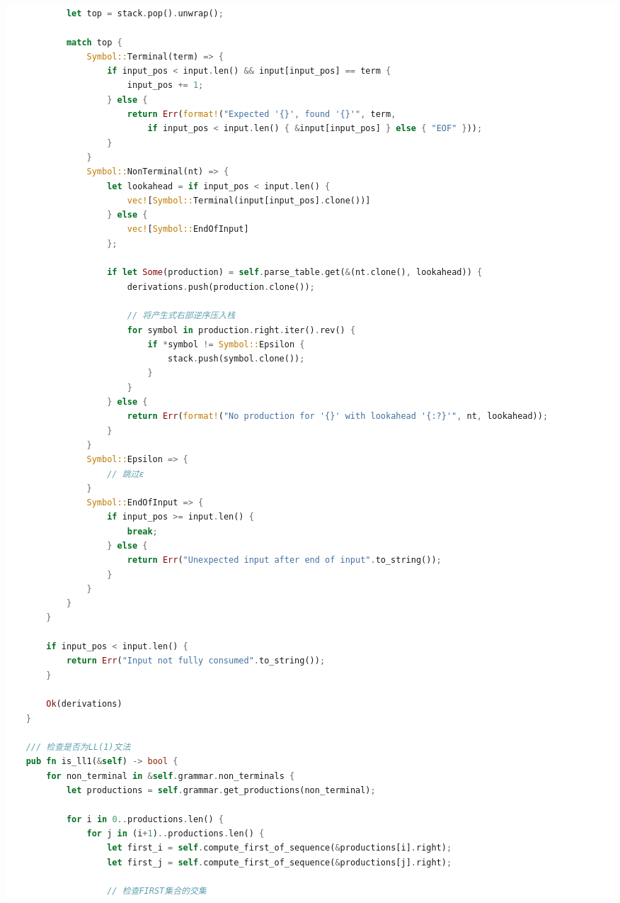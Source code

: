 ```rust
            let top = stack.pop().unwrap();

            match top {
                Symbol::Terminal(term) => {
                    if input_pos < input.len() && input[input_pos] == term {
                        input_pos += 1;
                    } else {
                        return Err(format!("Expected '{}', found '{}'", term,
                            if input_pos < input.len() { &input[input_pos] } else { "EOF" }));
                    }
                }
                Symbol::NonTerminal(nt) => {
                    let lookahead = if input_pos < input.len() {
                        vec![Symbol::Terminal(input[input_pos].clone())]
                    } else {
                        vec![Symbol::EndOfInput]
                    };

                    if let Some(production) = self.parse_table.get(&(nt.clone(), lookahead)) {
                        derivations.push(production.clone());

                        // 将产生式右部逆序压入栈
                        for symbol in production.right.iter().rev() {
                            if *symbol != Symbol::Epsilon {
                                stack.push(symbol.clone());
                            }
                        }
                    } else {
                        return Err(format!("No production for '{}' with lookahead '{:?}'", nt, lookahead));
                    }
                }
                Symbol::Epsilon => {
                    // 跳过ε
                }
                Symbol::EndOfInput => {
                    if input_pos >= input.len() {
                        break;
                    } else {
                        return Err("Unexpected input after end of input".to_string());
                    }
                }
            }
        }

        if input_pos < input.len() {
            return Err("Input not fully consumed".to_string());
        }

        Ok(derivations)
    }

    /// 检查是否为LL(1)文法
    pub fn is_ll1(&self) -> bool {
        for non_terminal in &self.grammar.non_terminals {
            let productions = self.grammar.get_productions(non_terminal);

            for i in 0..productions.len() {
                for j in (i+1)..productions.len() {
                    let first_i = self.compute_first_of_sequence(&productions[i].right);
                    let first_j = self.compute_first_of_sequence(&productions[j].right);

                    // 检查FIRST集合的交集
```